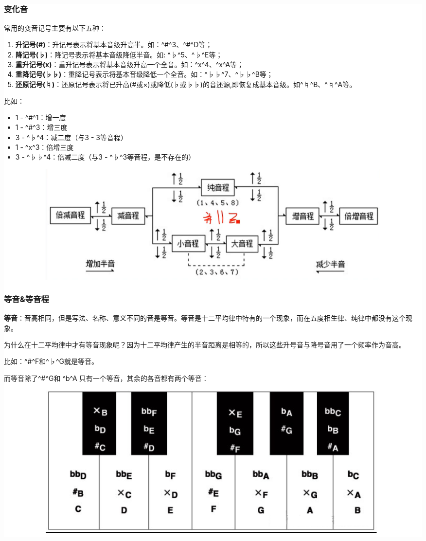 

### 变化音

常用的变音记号主要有以下五种：

1. **升记号(#)**：升记号表示将基本音级升高半。如：^#^3、^#^D等；
2. **降记号(♭)**：降记号表示将基本音级降低半音。如: ^♭^5、^♭^E等；
3. **重升记号(x)**：重升记号表示将基本音级升高一个全音。如：^x^4、^x^A等；
4. **重降记号(♭♭)**：重降记号表示将基本音级降低一个全音。如：^♭♭^7、^♭♭^B等；
5. **还原记号(♮)**：还原记号表示将已升高(#或×)或降低(♭或♭♭)的音还源,即恢复成基本音级。如^♮^B、^♮^A等。

比如：

- 1 - ^#^1：增一度
- 1 - ^#^3：增三度
- 3 - ^♭^4：减二度（与3 - 3等音程）
- 1 - ^x^3：倍增三度
- 3 - ^♭♭^4：倍减二度（与3 - ^♭^3等音程，是不存在的）

<center><img src="assets/image-20220702110530567.png" width="80%"/></center>



### 等音&等音程

**等音**：音高相同，但是写法、名称、意义不同的音是等音。等音是十二平均律中特有的一个现象，而在五度相生律、纯律中都没有这个现象。

为什么在十二平均律中才有等音现象呢？因为十二平均律产生的半音距离是相等的，所以这些升号音与降号音用了一个频率作为音高。

比如：^#^F和^♭^G就是等音。

而等音除了^#^G和 ^b^A 只有一个等音，其余的各音都有两个等音：

<center><img src="assets/image-20220702125755276.png" width="80%"/></center>
